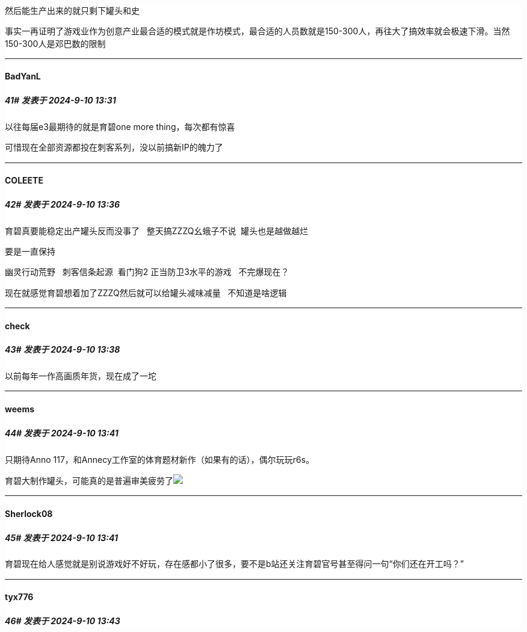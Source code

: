 然后能生产出来的就只剩下罐头和史

事实一再证明了游戏业作为创意产业最合适的模式就是作坊模式，最合适的人员数就是150-300人，再往大了搞效率就会极速下滑。当然150-300人是邓巴数的限制


*****

####  BadYanL  
##### 41#       发表于 2024-9-10 13:31

以往每届e3最期待的就是育碧one more thing，每次都有惊喜

可惜现在全部资源都投在刺客系列，没以前搞新IP的魄力了


*****

####  COLEETE  
##### 42#       发表于 2024-9-10 13:36

育碧真要能稳定出产罐头反而没事了   整天搞ZZZQ幺蛾子不说  罐头也是越做越烂

要是一直保持  

幽灵行动荒野   刺客信条起源  看门狗2 正当防卫3水平的游戏   不完爆现在？  

现在就感觉育碧想着加了ZZZQ然后就可以给罐头减味减量   不知道是啥逻辑

*****

####  check  
##### 43#       发表于 2024-9-10 13:38

以前每年一作高画质年货，现在成了一坨


*****

####  weems  
##### 44#       发表于 2024-9-10 13:41

只期待Anno 117，和Annecy工作室的体育题材新作（如果有的话），偶尔玩玩r6s。

育碧大制作罐头，可能真的是普遍审美疲劳了<img src="https://static.saraba1st.com/image/smiley/face2017/029.png" referrerpolicy="no-referrer">

*****

####  Sherlock08  
##### 45#       发表于 2024-9-10 13:41

育碧现在给人感觉就是别说游戏好不好玩，存在感都小了很多，要不是b站还关注育碧官号甚至得问一句“你们还在开工吗？”

*****

####  tyx776  
##### 46#       发表于 2024-9-10 13:43
